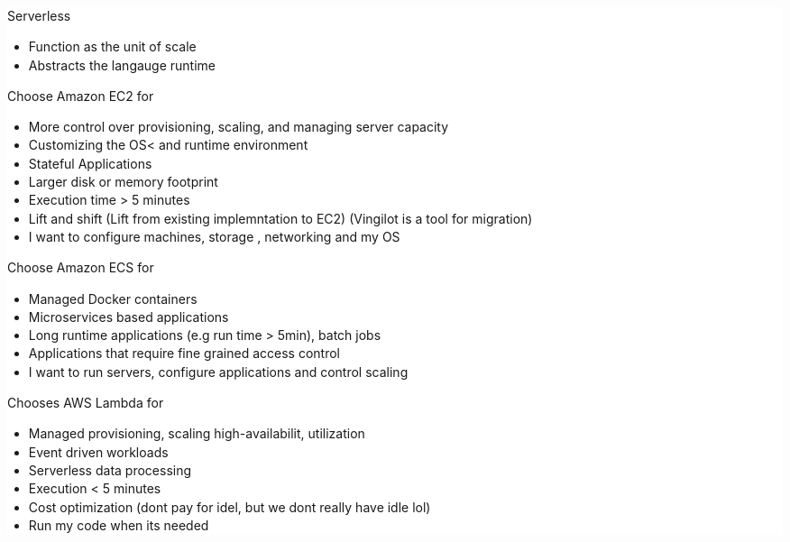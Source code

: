 Serverless
* Function as the unit of scale
* Abstracts the langauge runtime

Choose Amazon EC2 for
* More control over provisioning, scaling, and managing server capacity
* Customizing the OS< and runtime environment
* Stateful Applications
* Larger disk or memory footprint
* Execution time > 5 minutes
* Lift and shift (Lift from existing implemntation to EC2) (Vingilot is a tool for migration)
* I want to configure machines, storage , networking and my OS

Choose Amazon ECS for
* Managed Docker containers
* Microservices based applications
* Long runtime applications (e.g run time > 5min), batch jobs
* Applications that require fine grained access control
* I want to run servers, configure applications and control scaling

Chooses AWS Lambda for
* Managed provisioning, scaling high-availabilit, utilization
* Event driven workloads
* Serverless data processing
* Execution < 5 minutes
* Cost optimization (dont pay for idel, but we dont really have idle lol)
* Run my code when its needed
